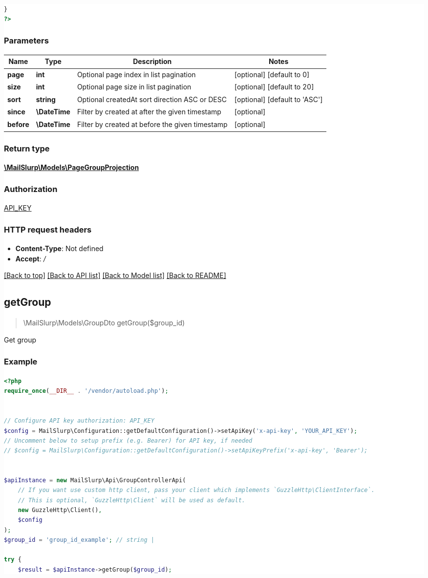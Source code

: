 ```php
}
?>
```

### Parameters


Name | Type | Description  | Notes
------------- | ------------- | ------------- | -------------
 **page** | **int**| Optional page index in list pagination | [optional] [default to 0]
 **size** | **int**| Optional page size in list pagination | [optional] [default to 20]
 **sort** | **string**| Optional createdAt sort direction ASC or DESC | [optional] [default to &#39;ASC&#39;]
 **since** | **\DateTime**| Filter by created at after the given timestamp | [optional]
 **before** | **\DateTime**| Filter by created at before the given timestamp | [optional]

### Return type

[**\MailSlurp\Models\PageGroupProjection**](../Model/PageGroupProjection)

### Authorization

[API_KEY](../../README#API_KEY)

### HTTP request headers

- **Content-Type**: Not defined
- **Accept**: */*

[[Back to top]](#) [[Back to API list]](../../README#documentation-for-api-endpoints)
[[Back to Model list]](../../README#documentation-for-models)
[[Back to README]](../../README)


## getGroup

> \MailSlurp\Models\GroupDto getGroup($group_id)

Get group

### Example

```php
<?php
require_once(__DIR__ . '/vendor/autoload.php');


// Configure API key authorization: API_KEY
$config = MailSlurp\Configuration::getDefaultConfiguration()->setApiKey('x-api-key', 'YOUR_API_KEY');
// Uncomment below to setup prefix (e.g. Bearer) for API key, if needed
// $config = MailSlurp\Configuration::getDefaultConfiguration()->setApiKeyPrefix('x-api-key', 'Bearer');


$apiInstance = new MailSlurp\Api\GroupControllerApi(
    // If you want use custom http client, pass your client which implements `GuzzleHttp\ClientInterface`.
    // This is optional, `GuzzleHttp\Client` will be used as default.
    new GuzzleHttp\Client(),
    $config
);
$group_id = 'group_id_example'; // string | 

try {
    $result = $apiInstance->getGroup($group_id);
```